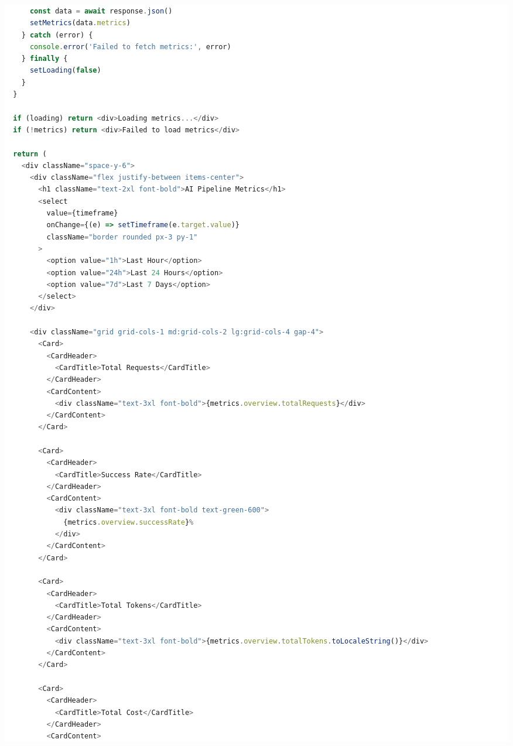 ```typescript
      const data = await response.json()
      setMetrics(data.metrics)
    } catch (error) {
      console.error('Failed to fetch metrics:', error)
    } finally {
      setLoading(false)
    }
  }

  if (loading) return <div>Loading metrics...</div>
  if (!metrics) return <div>Failed to load metrics</div>

  return (
    <div className="space-y-6">
      <div className="flex justify-between items-center">
        <h1 className="text-2xl font-bold">AI Pipeline Metrics</h1>
        <select 
          value={timeframe} 
          onChange={(e) => setTimeframe(e.target.value)}
          className="border rounded px-3 py-1"
        >
          <option value="1h">Last Hour</option>
          <option value="24h">Last 24 Hours</option>
          <option value="7d">Last 7 Days</option>
        </select>
      </div>

      <div className="grid grid-cols-1 md:grid-cols-2 lg:grid-cols-4 gap-4">
        <Card>
          <CardHeader>
            <CardTitle>Total Requests</CardTitle>
          </CardHeader>
          <CardContent>
            <div className="text-3xl font-bold">{metrics.overview.totalRequests}</div>
          </CardContent>
        </Card>

        <Card>
          <CardHeader>
            <CardTitle>Success Rate</CardTitle>
          </CardHeader>
          <CardContent>
            <div className="text-3xl font-bold text-green-600">
              {metrics.overview.successRate}%
            </div>
          </CardContent>
        </Card>

        <Card>
          <CardHeader>
            <CardTitle>Total Tokens</CardTitle>
          </CardHeader>
          <CardContent>
            <div className="text-3xl font-bold">{metrics.overview.totalTokens.toLocaleString()}</div>
          </CardContent>
        </Card>

        <Card>
          <CardHeader>
            <CardTitle>Total Cost</CardTitle>
          </CardHeader>
          <CardContent>
```